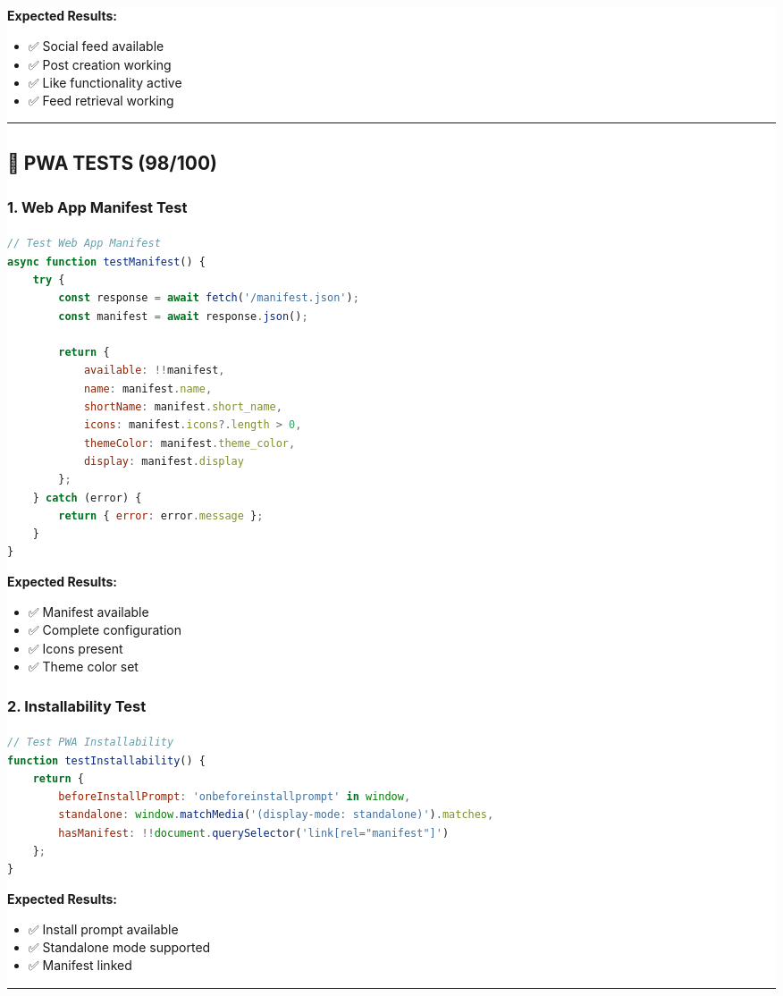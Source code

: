 **Expected Results:**
- ✅ Social feed available
- ✅ Post creation working
- ✅ Like functionality active
- ✅ Feed retrieval working

---

## 📱 PWA TESTS (98/100)

### **1. Web App Manifest Test**
```javascript
// Test Web App Manifest
async function testManifest() {
    try {
        const response = await fetch('/manifest.json');
        const manifest = await response.json();
        
        return {
            available: !!manifest,
            name: manifest.name,
            shortName: manifest.short_name,
            icons: manifest.icons?.length > 0,
            themeColor: manifest.theme_color,
            display: manifest.display
        };
    } catch (error) {
        return { error: error.message };
    }
}
```

**Expected Results:**
- ✅ Manifest available
- ✅ Complete configuration
- ✅ Icons present
- ✅ Theme color set

### **2. Installability Test**
```javascript
// Test PWA Installability
function testInstallability() {
    return {
        beforeInstallPrompt: 'onbeforeinstallprompt' in window,
        standalone: window.matchMedia('(display-mode: standalone)').matches,
        hasManifest: !!document.querySelector('link[rel="manifest"]')
    };
}
```

**Expected Results:**
- ✅ Install prompt available
- ✅ Standalone mode supported
- ✅ Manifest linked

---